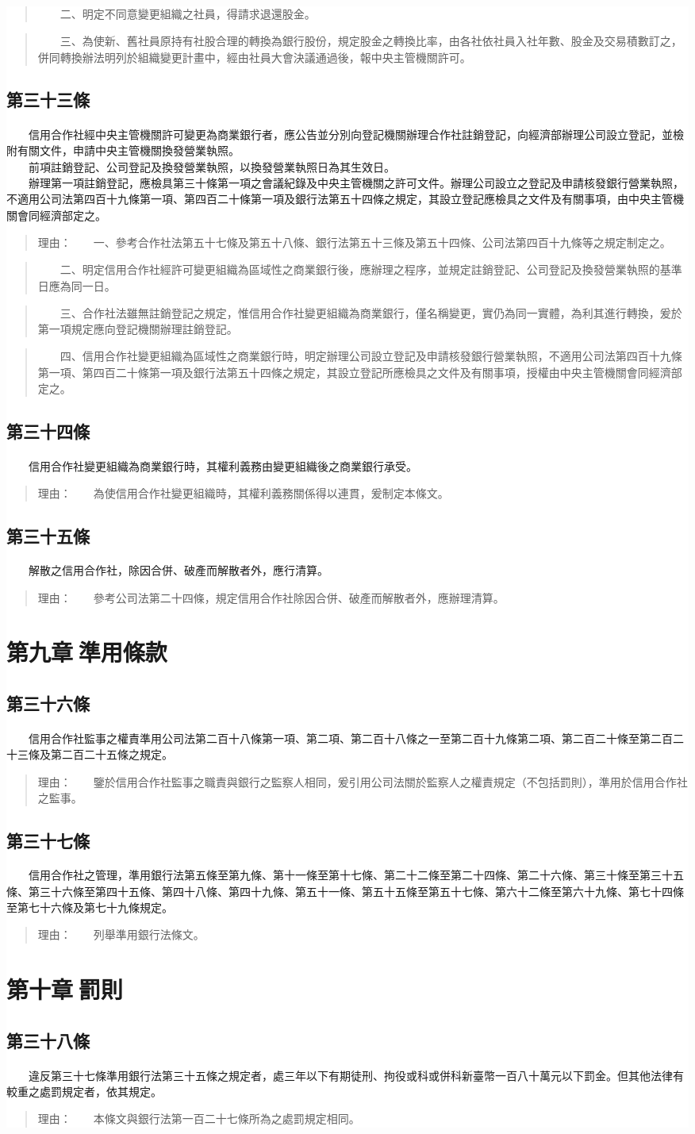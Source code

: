 > 　　二、明定不同意變更組織之社員，得請求退還股金。

> 　　三、為使新、舊社員原持有社股合理的轉換為銀行股份，規定股金之轉換比率，由各社依社員入社年數、股金及交易積數訂之，併同轉換辦法明列於組織變更計畫中，經由社員大會決議通過後，報中央主管機關許可。



第三十三條 
-----------
　　信用合作社經中央主管機關許可變更為商業銀行者，應公告並分別向登記機關辦理合作社註銷登記，向經濟部辦理公司設立登記，並檢附有關文件，申請中央主管機關換發營業執照。  
　　前項註銷登記、公司登記及換發營業執照，以換發營業執照日為其生效日。  
　　辦理第一項註銷登記，應檢具第三十條第一項之會議紀錄及中央主管機關之許可文件。辦理公司設立之登記及申請核發銀行營業執照，不適用公司法第四百十九條第一項、第四百二十條第一項及銀行法第五十四條之規定，其設立登記應檢具之文件及有關事項，由中央主管機關會同經濟部定之。  
> 理由：　　一、參考合作社法第五十七條及第五十八條、銀行法第五十三條及第五十四條、公司法第四百十九條等之規定制定之。

> 　　二、明定信用合作社經許可變更組織為區域性之商業銀行後，應辦理之程序，並規定註銷登記、公司登記及換發營業執照的基準日應為同一日。

> 　　三、合作社法雖無註銷登記之規定，惟信用合作社變更組織為商業銀行，僅名稱變更，實仍為同一實體，為利其進行轉換，爰於第一項規定應向登記機關辦理註銷登記。

> 　　四、信用合作社變更組織為區域性之商業銀行時，明定辦理公司設立登記及申請核發銀行營業執照，不適用公司法第四百十九條第一項、第四百二十條第一項及銀行法第五十四條之規定，其設立登記所應檢具之文件及有關事項，授權由中央主管機關會同經濟部定之。



第三十四條 
-----------
　　信用合作社變更組織為商業銀行時，其權利義務由變更組織後之商業銀行承受。  
> 理由：　　為使信用合作社變更組織時，其權利義務關係得以連貫，爰制定本條文。



第三十五條 
-----------
　　解散之信用合作社，除因合併、破產而解散者外，應行清算。  
> 理由：　　參考公司法第二十四條，規定信用合作社除因合併、破產而解散者外，應辦理清算。



第九章  準用條款
================
第三十六條 
-----------
　　信用合作社監事之權責準用公司法第二百十八條第一項、第二項、第二百十八條之一至第二百十九條第二項、第二百二十條至第二百二十三條及第二百二十五條之規定。  
> 理由：　　鑒於信用合作社監事之職責與銀行之監察人相同，爰引用公司法關於監察人之權責規定（不包括罰則），準用於信用合作社之監事。



第三十七條 
-----------
　　信用合作社之管理，準用銀行法第五條至第九條、第十一條至第十七條、第二十二條至第二十四條、第二十六條、第三十條至第三十五條、第三十六條至第四十五條、第四十八條、第四十九條、第五十一條、第五十五條至第五十七條、第六十二條至第六十九條、第七十四條至第七十六條及第七十九條規定。  
> 理由：　　列舉準用銀行法條文。



第十章  罰則
============
第三十八條 
-----------
　　違反第三十七條準用銀行法第三十五條之規定者，處三年以下有期徒刑、拘役或科或併科新臺幣一百八十萬元以下罰金。但其他法律有較重之處罰規定者，依其規定。  
> 理由：　　本條文與銀行法第一百二十七條所為之處罰規定相同。
